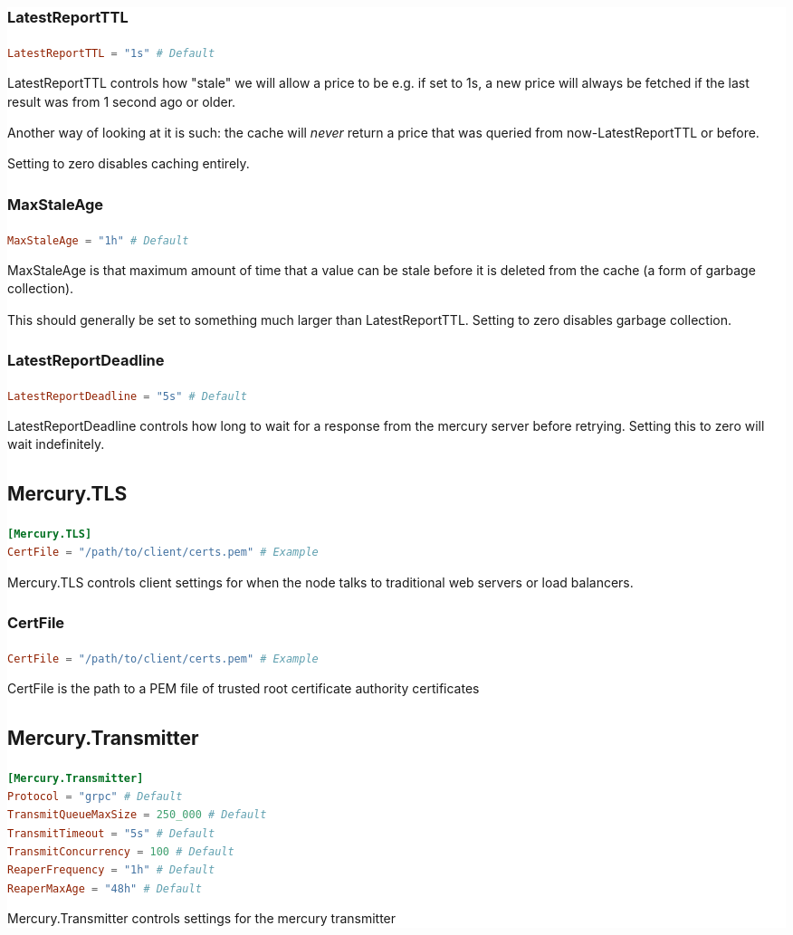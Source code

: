 ### LatestReportTTL
```toml
LatestReportTTL = "1s" # Default
```
LatestReportTTL controls how "stale" we will allow a price to be e.g. if
set to 1s, a new price will always be fetched if the last result was
from 1 second ago or older.

Another way of looking at it is such: the cache will _never_ return a
price that was queried from now-LatestReportTTL or before.

Setting to zero disables caching entirely.

### MaxStaleAge
```toml
MaxStaleAge = "1h" # Default
```
MaxStaleAge is that maximum amount of time that a value can be stale
before it is deleted from the cache (a form of garbage collection).

This should generally be set to something much larger than
LatestReportTTL. Setting to zero disables garbage collection.

### LatestReportDeadline
```toml
LatestReportDeadline = "5s" # Default
```
LatestReportDeadline controls how long to wait for a response from the
mercury server before retrying. Setting this to zero will wait indefinitely.

## Mercury.TLS
```toml
[Mercury.TLS]
CertFile = "/path/to/client/certs.pem" # Example
```
Mercury.TLS controls client settings for when the node talks to traditional web servers or load balancers.

### CertFile
```toml
CertFile = "/path/to/client/certs.pem" # Example
```
CertFile is the path to a PEM file of trusted root certificate authority certificates

## Mercury.Transmitter
```toml
[Mercury.Transmitter]
Protocol = "grpc" # Default
TransmitQueueMaxSize = 250_000 # Default
TransmitTimeout = "5s" # Default
TransmitConcurrency = 100 # Default
ReaperFrequency = "1h" # Default
ReaperMaxAge = "48h" # Default
```
Mercury.Transmitter controls settings for the mercury transmitter


[//]: # (Documentation generated from docs/*.toml - DO NOT EDIT.)
